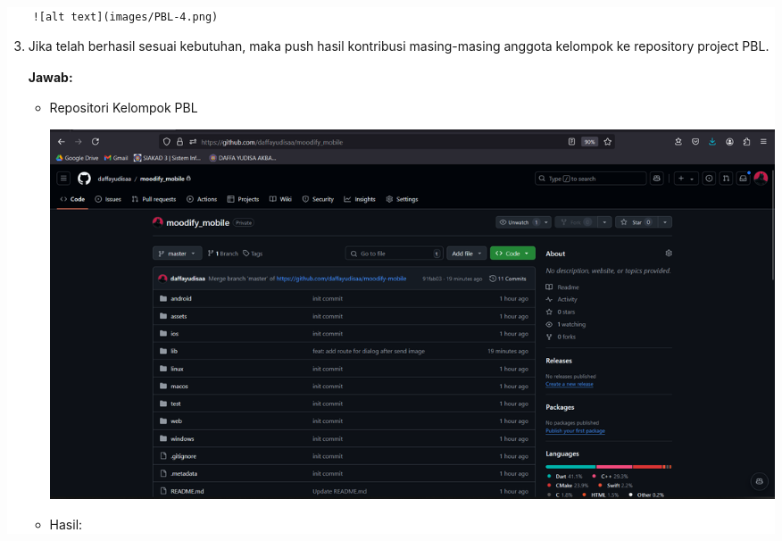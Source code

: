        ![alt text](images/PBL-4.png)

3. Jika telah berhasil sesuai kebutuhan, maka push hasil kontribusi masing-masing anggota kelompok ke repository project PBL.

    **Jawab:**

    * Repositori Kelompok PBL 

        ![alt text]({FEE3A6CA-0CAF-4076-B13E-04F71F3EE7ED}.png)

    * Hasil:
